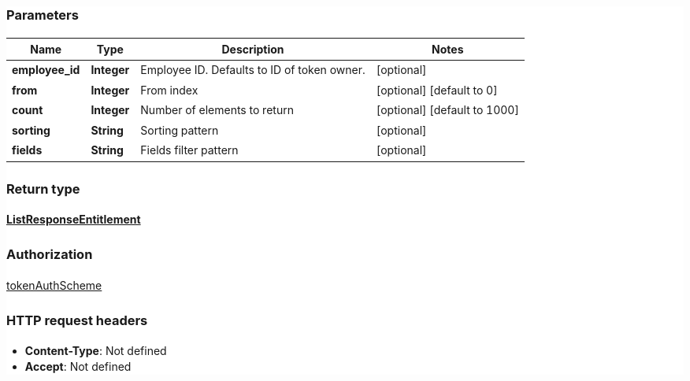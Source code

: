 ### Parameters

Name | Type | Description  | Notes
------------- | ------------- | ------------- | -------------
 **employee_id** | **Integer**| Employee ID. Defaults to ID of token owner. | [optional] 
 **from** | **Integer**| From index | [optional] [default to 0]
 **count** | **Integer**| Number of elements to return | [optional] [default to 1000]
 **sorting** | **String**| Sorting pattern | [optional] 
 **fields** | **String**| Fields filter pattern | [optional] 

### Return type

[**ListResponseEntitlement**](ListResponseEntitlement.md)

### Authorization

[tokenAuthScheme](../README.md#tokenAuthScheme)

### HTTP request headers

 - **Content-Type**: Not defined
 - **Accept**: Not defined



